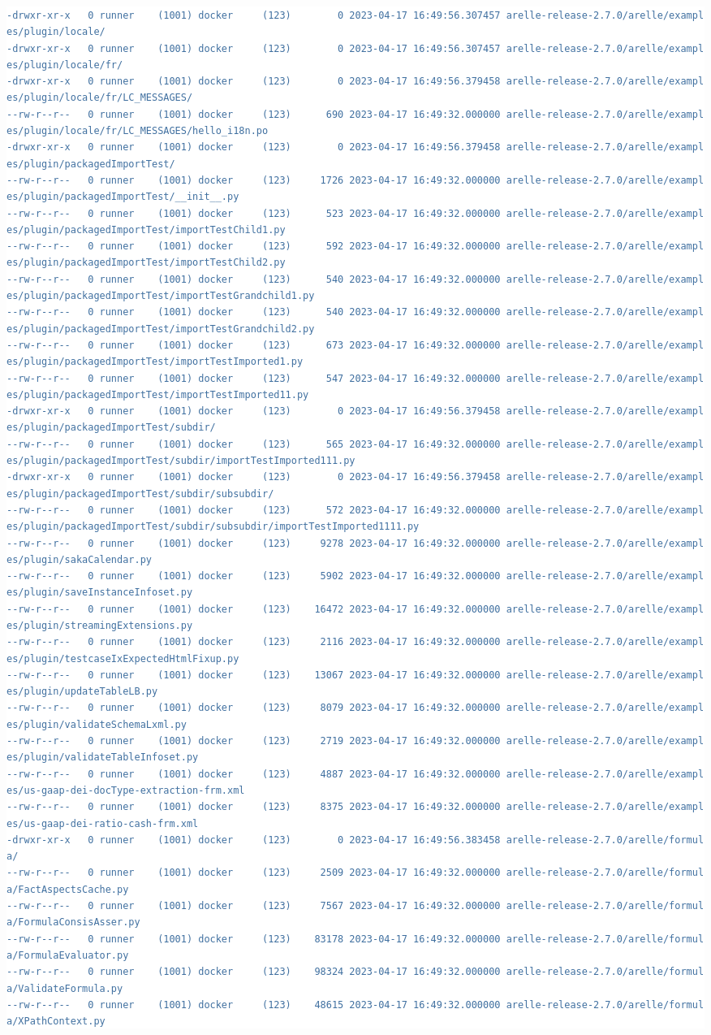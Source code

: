 ```diff
-drwxr-xr-x   0 runner    (1001) docker     (123)        0 2023-04-17 16:49:56.307457 arelle-release-2.7.0/arelle/examples/plugin/locale/
-drwxr-xr-x   0 runner    (1001) docker     (123)        0 2023-04-17 16:49:56.307457 arelle-release-2.7.0/arelle/examples/plugin/locale/fr/
-drwxr-xr-x   0 runner    (1001) docker     (123)        0 2023-04-17 16:49:56.379458 arelle-release-2.7.0/arelle/examples/plugin/locale/fr/LC_MESSAGES/
--rw-r--r--   0 runner    (1001) docker     (123)      690 2023-04-17 16:49:32.000000 arelle-release-2.7.0/arelle/examples/plugin/locale/fr/LC_MESSAGES/hello_i18n.po
-drwxr-xr-x   0 runner    (1001) docker     (123)        0 2023-04-17 16:49:56.379458 arelle-release-2.7.0/arelle/examples/plugin/packagedImportTest/
--rw-r--r--   0 runner    (1001) docker     (123)     1726 2023-04-17 16:49:32.000000 arelle-release-2.7.0/arelle/examples/plugin/packagedImportTest/__init__.py
--rw-r--r--   0 runner    (1001) docker     (123)      523 2023-04-17 16:49:32.000000 arelle-release-2.7.0/arelle/examples/plugin/packagedImportTest/importTestChild1.py
--rw-r--r--   0 runner    (1001) docker     (123)      592 2023-04-17 16:49:32.000000 arelle-release-2.7.0/arelle/examples/plugin/packagedImportTest/importTestChild2.py
--rw-r--r--   0 runner    (1001) docker     (123)      540 2023-04-17 16:49:32.000000 arelle-release-2.7.0/arelle/examples/plugin/packagedImportTest/importTestGrandchild1.py
--rw-r--r--   0 runner    (1001) docker     (123)      540 2023-04-17 16:49:32.000000 arelle-release-2.7.0/arelle/examples/plugin/packagedImportTest/importTestGrandchild2.py
--rw-r--r--   0 runner    (1001) docker     (123)      673 2023-04-17 16:49:32.000000 arelle-release-2.7.0/arelle/examples/plugin/packagedImportTest/importTestImported1.py
--rw-r--r--   0 runner    (1001) docker     (123)      547 2023-04-17 16:49:32.000000 arelle-release-2.7.0/arelle/examples/plugin/packagedImportTest/importTestImported11.py
-drwxr-xr-x   0 runner    (1001) docker     (123)        0 2023-04-17 16:49:56.379458 arelle-release-2.7.0/arelle/examples/plugin/packagedImportTest/subdir/
--rw-r--r--   0 runner    (1001) docker     (123)      565 2023-04-17 16:49:32.000000 arelle-release-2.7.0/arelle/examples/plugin/packagedImportTest/subdir/importTestImported111.py
-drwxr-xr-x   0 runner    (1001) docker     (123)        0 2023-04-17 16:49:56.379458 arelle-release-2.7.0/arelle/examples/plugin/packagedImportTest/subdir/subsubdir/
--rw-r--r--   0 runner    (1001) docker     (123)      572 2023-04-17 16:49:32.000000 arelle-release-2.7.0/arelle/examples/plugin/packagedImportTest/subdir/subsubdir/importTestImported1111.py
--rw-r--r--   0 runner    (1001) docker     (123)     9278 2023-04-17 16:49:32.000000 arelle-release-2.7.0/arelle/examples/plugin/sakaCalendar.py
--rw-r--r--   0 runner    (1001) docker     (123)     5902 2023-04-17 16:49:32.000000 arelle-release-2.7.0/arelle/examples/plugin/saveInstanceInfoset.py
--rw-r--r--   0 runner    (1001) docker     (123)    16472 2023-04-17 16:49:32.000000 arelle-release-2.7.0/arelle/examples/plugin/streamingExtensions.py
--rw-r--r--   0 runner    (1001) docker     (123)     2116 2023-04-17 16:49:32.000000 arelle-release-2.7.0/arelle/examples/plugin/testcaseIxExpectedHtmlFixup.py
--rw-r--r--   0 runner    (1001) docker     (123)    13067 2023-04-17 16:49:32.000000 arelle-release-2.7.0/arelle/examples/plugin/updateTableLB.py
--rw-r--r--   0 runner    (1001) docker     (123)     8079 2023-04-17 16:49:32.000000 arelle-release-2.7.0/arelle/examples/plugin/validateSchemaLxml.py
--rw-r--r--   0 runner    (1001) docker     (123)     2719 2023-04-17 16:49:32.000000 arelle-release-2.7.0/arelle/examples/plugin/validateTableInfoset.py
--rw-r--r--   0 runner    (1001) docker     (123)     4887 2023-04-17 16:49:32.000000 arelle-release-2.7.0/arelle/examples/us-gaap-dei-docType-extraction-frm.xml
--rw-r--r--   0 runner    (1001) docker     (123)     8375 2023-04-17 16:49:32.000000 arelle-release-2.7.0/arelle/examples/us-gaap-dei-ratio-cash-frm.xml
-drwxr-xr-x   0 runner    (1001) docker     (123)        0 2023-04-17 16:49:56.383458 arelle-release-2.7.0/arelle/formula/
--rw-r--r--   0 runner    (1001) docker     (123)     2509 2023-04-17 16:49:32.000000 arelle-release-2.7.0/arelle/formula/FactAspectsCache.py
--rw-r--r--   0 runner    (1001) docker     (123)     7567 2023-04-17 16:49:32.000000 arelle-release-2.7.0/arelle/formula/FormulaConsisAsser.py
--rw-r--r--   0 runner    (1001) docker     (123)    83178 2023-04-17 16:49:32.000000 arelle-release-2.7.0/arelle/formula/FormulaEvaluator.py
--rw-r--r--   0 runner    (1001) docker     (123)    98324 2023-04-17 16:49:32.000000 arelle-release-2.7.0/arelle/formula/ValidateFormula.py
--rw-r--r--   0 runner    (1001) docker     (123)    48615 2023-04-17 16:49:32.000000 arelle-release-2.7.0/arelle/formula/XPathContext.py
```